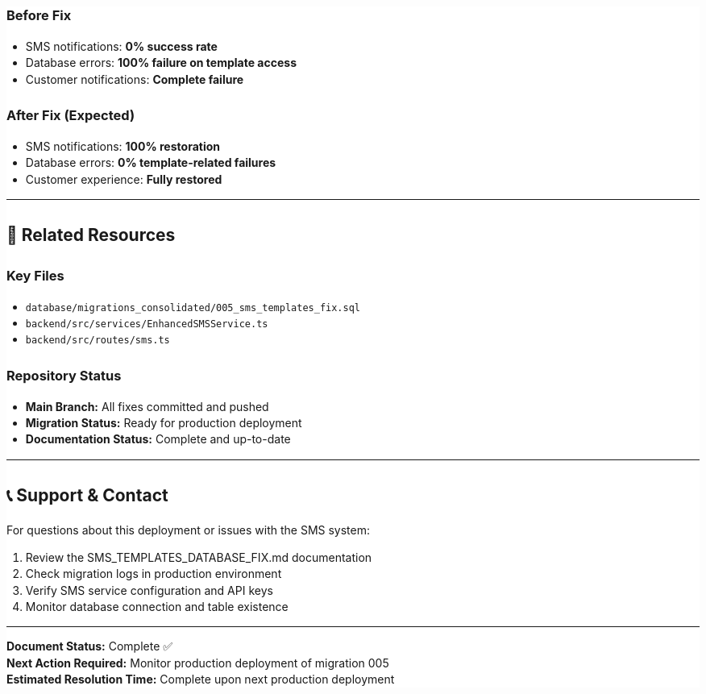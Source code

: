 ### Before Fix
- SMS notifications: **0% success rate**
- Database errors: **100% failure on template access**
- Customer notifications: **Complete failure**

### After Fix (Expected)
- SMS notifications: **100% restoration**
- Database errors: **0% template-related failures**
- Customer experience: **Fully restored**

---

## 🔗 Related Resources

### Key Files
- `database/migrations_consolidated/005_sms_templates_fix.sql`
- `backend/src/services/EnhancedSMSService.ts`
- `backend/src/routes/sms.ts`

### Repository Status
- **Main Branch:** All fixes committed and pushed
- **Migration Status:** Ready for production deployment
- **Documentation Status:** Complete and up-to-date

---

## 📞 Support & Contact

For questions about this deployment or issues with the SMS system:
1. Review the SMS_TEMPLATES_DATABASE_FIX.md documentation
2. Check migration logs in production environment
3. Verify SMS service configuration and API keys
4. Monitor database connection and table existence

---

**Document Status:** Complete ✅  
**Next Action Required:** Monitor production deployment of migration 005  
**Estimated Resolution Time:** Complete upon next production deployment
